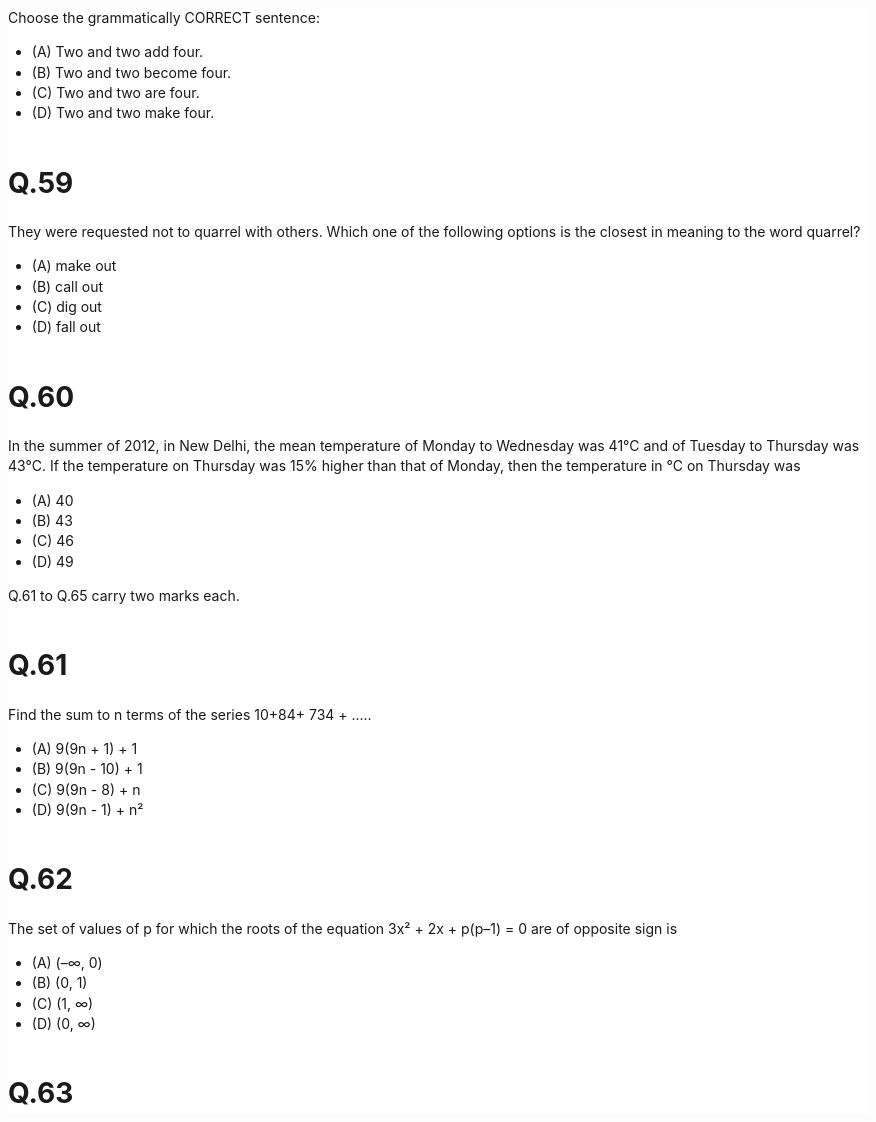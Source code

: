 Choose the grammatically CORRECT sentence:

- (A) Two and two add four.
- (B) Two and two become four.
- (C) Two and two are four.
- (D) Two and two make four.

# Q.59

They were requested not to quarrel with others. Which one of the following options is the closest in meaning to the word quarrel?

- (A) make out
- (B) call out
- (C) dig out
- (D) fall out

# Q.60

In the summer of 2012, in New Delhi, the mean temperature of Monday to Wednesday was 41°C and of Tuesday to Thursday was 43°C. If the temperature on Thursday was 15% higher than that of Monday, then the temperature in °C on Thursday was

- (A) 40
- (B) 43
- (C) 46
- (D) 49

Q.61 to Q.65 carry two marks each.

# Q.61

Find the sum to n terms of the series 10+84+ 734 + .....

- (A) 9(9n + 1) + 1
- (B) 9(9n - 10) + 1
- (C) 9(9n - 8) + n
- (D) 9(9n - 1) + n²

# Q.62

The set of values of p for which the roots of the equation 3x² + 2x + p(p–1) = 0 are of opposite sign is

- (A) (–∞, 0)
- (B) (0, 1)
- (C) (1, ∞)
- (D) (0, ∞)

# Q.63

